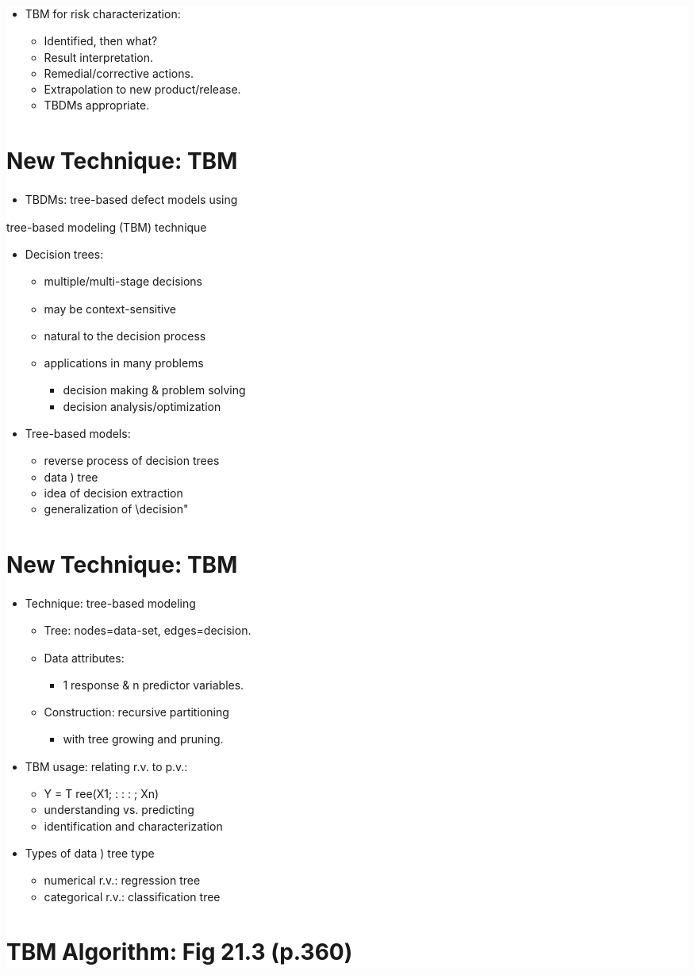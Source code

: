 -	TBM for risk characterization:

	-	Identified, then what?
	-	Result interpretation.
	-	Remedial/corrective actions.
	-	Extrapolation to new product/release.
	-	TBDMs appropriate.

# New Technique: TBM

-	TBDMs: tree-based defect models using

tree-based modeling (TBM) technique

-	Decision trees:

	-	multiple/multi-stage decisions
	-	may be context-sensitive
	-	natural to the decision process
	-	applications in many problems

		- decision making & problem solving
		- decision analysis/optimization

-	Tree-based models:

	-	reverse process of decision trees
	-	data ) tree
	-	idea of decision extraction
	-	generalization of \decision"

# New Technique: TBM

-	Technique: tree-based modeling

	-	Tree: nodes=data-set, edges=decision.
	-	Data attributes:

		- 1 response & n predictor variables.

	-	Construction: recursive partitioning

		- with tree growing and pruning.

-	TBM usage: relating r.v. to p.v.:

	-	Y = T ree(X1; : : : ; Xn)
	-	understanding vs. predicting
	-	identification and characterization

-	Types of data ) tree type

	-	numerical r.v.: regression tree
	-	categorical r.v.: classification tree

# TBM Algorithm: Fig 21.3 (p.360)
